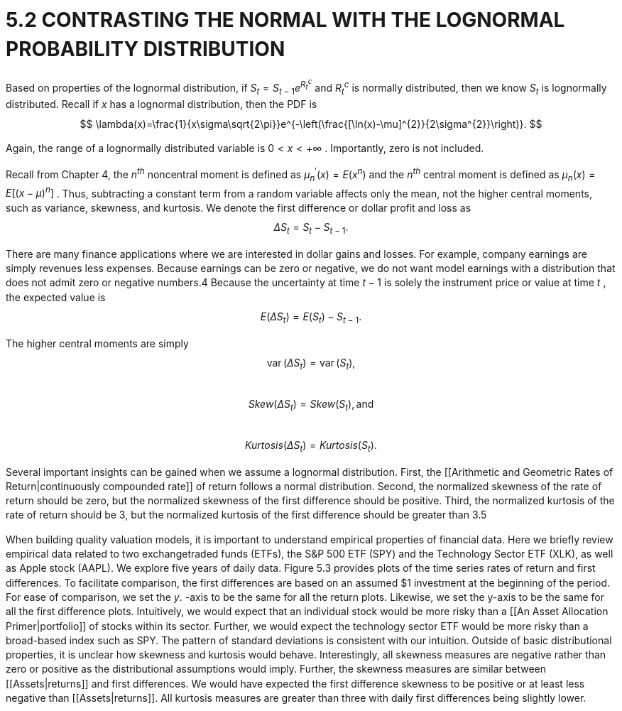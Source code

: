 # 5.2 CONTRASTING THE NORMAL WITH THE LOGNORMAL PROBABILITY DISTRIBUTION  

Based on properties of the lognormal distribution, if $S_{t}=S_{t-1}e^{R_{t}^{c}}$ and $R_{t}^{c}$ is normally distributed, then we know $S_{t}$ is lognormally distributed. Recall if $x$ has a lognormal distribution, then the PDF is  
$$
\lambda(x)=\frac{1}{x\sigma\sqrt{2\pi}}e^{-\left(\frac{[\ln(x)-\mu]^{2}}{2\sigma^{2}}\right)}.
$$  

Again, the range of a lognormally distributed variable is $0<x<+\infty$ . Importantly, zero is not included.  

Recall from Chapter 4, the $n^{t h}$ noncentral moment is defined as ${\mu_{n}}^{\prime}(x)=E(x^{n})$ and the $n^{t h}$ central moment is defined as $\mu_{n}(x)=E[(x-\mu)^{n}]$ . Thus, subtracting a constant term from a random variable affects only the mean, not the higher central moments, such as variance, skewness, and kurtosis. We denote the first difference or dollar profit and loss as  
$$
\Delta S_{t}=S_{t}-S_{t-1}.
$$  

There are many finance applications where we are interested in dollar gains and losses. For example, company earnings are simply revenues less expenses. Because earnings can be zero or negative, we do not want model earnings with a distribution that does not admit zero or negative numbers.4 Because the uncertainty at time $t-1$ is solely the instrument price or value at time $t$ , the expected value is  
$$
E(\Delta S_{t})=E(S_{t})-S_{t-1}.
$$  

The higher central moments are simply  
$$
\operatorname{var}(\Delta S_{t})=\operatorname{var}(S_{t}),
$$  
$$
S k e w(\Delta S_{t})=S k e w(S_{t}),\mathrm{and}
$$  
$$
K u r t o s i s(\Delta S_{t})=K u r t o s i s(S_{t}).
$$  

Several important insights can be gained when we assume a lognormal distribution. First, the [[Arithmetic and Geometric Rates of Return|continuously compounded rate]] of return follows a normal distribution. Second, the normalized skewness of the rate of return should be zero, but the normalized skewness of the first difference should be positive. Third, the normalized kurtosis of the rate of return should be 3, but the normalized kurtosis of the first difference should be greater than 3.5  

When building quality valuation models, it is important to understand empirical properties of financial data. Here we briefly review empirical data related to two exchangetraded funds (ETFs), the S&P 500 ETF (SPY) and the Technology Sector ETF (XLK), as well as Apple stock (AAPL). We explore five years of daily data. Figure 5.3 provides plots of the time series rates of return and first differences. To facilitate comparison, the first differences are based on an assumed $\$1$ investment at the beginning of the period. For ease of comparison, we set the $y.$ -axis to be the same for all the return plots. Likewise, we set the y-axis to be the same for all the first difference plots. Intuitively, we would expect that an individual stock would be more risky than a [[An Asset Allocation Primer|portfolio]] of stocks within its sector. Further, we would expect the technology sector ETF would be more risky than a broad-based index such as SPY. The pattern of standard deviations is consistent with our intuition. Outside of basic distributional properties, it is unclear how skewness and kurtosis would behave. Interestingly, all skewness measures are negative rather than zero or positive as the distributional assumptions would imply. Further, the skewness measures are similar between [[Assets|returns]] and first differences. We would have expected the first difference skewness to be positive or at least less negative than [[Assets|returns]]. All kurtosis measures are greater than three with daily first differences being slightly lower.  

